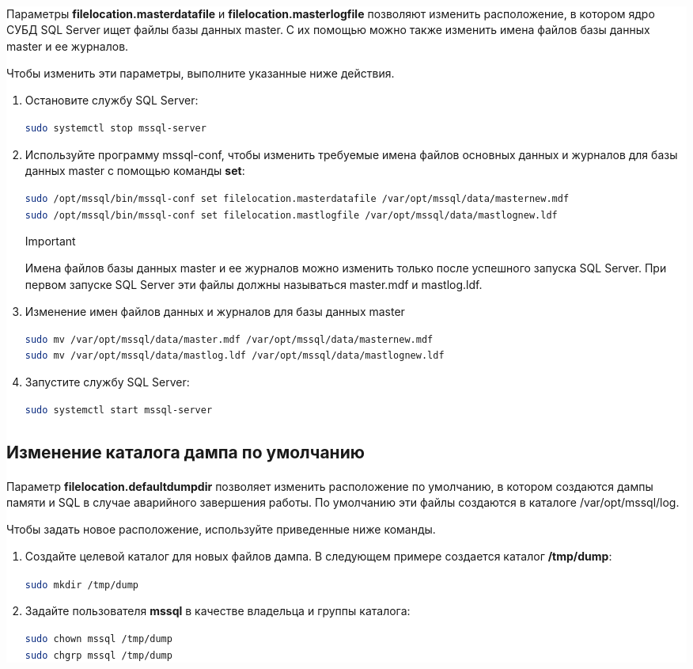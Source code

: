 Параметры **filelocation.masterdatafile** и **filelocation.masterlogfile** позволяют изменить расположение, в котором ядро СУБД SQL Server ищет файлы базы данных master. С их помощью можно также изменить имена файлов базы данных master и ее журналов. 

Чтобы изменить эти параметры, выполните указанные ниже действия.

1. Остановите службу SQL Server:

   ```bash
   sudo systemctl stop mssql-server
   ```

1. Используйте программу mssql-conf, чтобы изменить требуемые имена файлов основных данных и журналов для базы данных master с помощью команды **set**:

   ```bash
   sudo /opt/mssql/bin/mssql-conf set filelocation.masterdatafile /var/opt/mssql/data/masternew.mdf
   sudo /opt/mssql/bin/mssql-conf set filelocation.mastlogfile /var/opt/mssql/data/mastlognew.ldf
   ```

   > [!IMPORTANT]
   > Имена файлов базы данных master и ее журналов можно изменить только после успешного запуска SQL Server. При первом запуске SQL Server эти файлы должны называться master.mdf и mastlog.ldf.

1. Изменение имен файлов данных и журналов для базы данных master 

   ```bash
   sudo mv /var/opt/mssql/data/master.mdf /var/opt/mssql/data/masternew.mdf
   sudo mv /var/opt/mssql/data/mastlog.ldf /var/opt/mssql/data/mastlognew.ldf
   ```

1. Запустите службу SQL Server:

   ```bash
   sudo systemctl start mssql-server
   ```

## <a name="change-the-default-dump-directory-location"></a><a id="dumpdir"></a> Изменение каталога дампа по умолчанию

Параметр **filelocation.defaultdumpdir** позволяет изменить расположение по умолчанию, в котором создаются дампы памяти и SQL в случае аварийного завершения работы. По умолчанию эти файлы создаются в каталоге /var/opt/mssql/log.

Чтобы задать новое расположение, используйте приведенные ниже команды.

1. Создайте целевой каталог для новых файлов дампа. В следующем примере создается каталог **/tmp/dump**:

   ```bash
   sudo mkdir /tmp/dump
   ```

1. Задайте пользователя **mssql** в качестве владельца и группы каталога:

   ```bash
   sudo chown mssql /tmp/dump
   sudo chgrp mssql /tmp/dump
   ```
